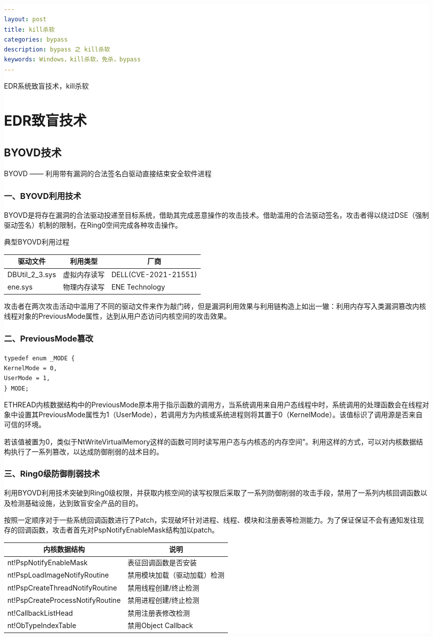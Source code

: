 ```yaml
---
layout: post
title: kill杀软
categories: bypass
description: bypass 之 kill杀软
keywords: Windows，kill杀软，免杀，bypass
---
```


EDR系统致盲技术，kill杀软

# EDR致盲技术

## BYOVD技术

BYOVD —— 利用带有漏洞的合法签名白驱动直接结束安全软件进程

### 一、BYOVD利用技术

BYOVD是将存在漏洞的合法驱动投递至目标系统，借助其完成恶意操作的攻击技术。借助滥用的合法驱动签名，攻击者得以绕过DSE（强制驱动签名）机制的限制，在Ring0空间完成各种攻击操作。

典型BYOVD利用过程

| 驱动文件       | 利用类型     | 厂商                 |
| -------------- | ------------ | -------------------- |
| DBUtil_2_3.sys | 虚拟内存读写 | DELL(CVE-2021-21551) |
| ene.sys        | 物理内存读写 | ENE Technology       |

攻击者在两次攻击活动中滥用了不同的驱动文件来作为敲门砖，但是漏洞利用效果与利用链构造上如出一辙：利用内存写入类漏洞篡改内核线程对象的PreviousMode属性，达到从用户态访问内核空间的攻击效果。

### 二、PreviousMode篡改

```
typedef enum _MODE {
KernelMode = 0,
UserMode = 1,
} MODE;
```

ETHREAD内核数据结构中的PreviousMode原本用于指示函数的调用方，当系统调用来自用户态线程中时，系统调用的处理函数会在线程对象中设置其PreviousMode属性为1（UserMode），若调用方为内核或系统进程则将其置于0（KernelMode）。该值标识了调用源是否来自可信的环境。

若该值被置为0，类似于NtWriteVirtualMemory这样的函数可同时读写用户态与内核态的内存空间”。利用这样的方式，可以对内核数据结构执行了一系列篡改，以达成防御削弱的战术目的。

### 三、Ring0级防御削弱技术

利用BYOVD利用技术突破到Ring0级权限，并获取内核空间的读写权限后采取了一系列防御削弱的攻击手段，禁用了一系列内核回调函数以及检测基础设施，达到致盲安全产品的目的。

按照一定顺序对于一些系统回调函数进行了Patch，实现破坏针对进程、线程、模块和注册表等检测能力。为了保证保证不会有通知发往现存的回调函数，攻击者首先对PspNotifyEnableMask结构加以patch。

| 内核数据结构                     | 说明                         |
| -------------------------------- | ---------------------------- |
| nt!PspNotifyEnableMask           | 表征回调函数是否安装         |
| nt!PspLoadImageNotifyRoutine     | 禁用模块加载（驱动加载）检测 |
| nt!PspCreateThreadNotifyRoutine  | 禁用线程创建/终止检测        |
| nt!PspCreateProcessNotifyRoutine | 禁用进程创建/终止检测        |
| nt!CallbackListHead              | 禁用注册表修改检测           |
| nt!ObTypeIndexTable              | 禁用Object Callback          |
